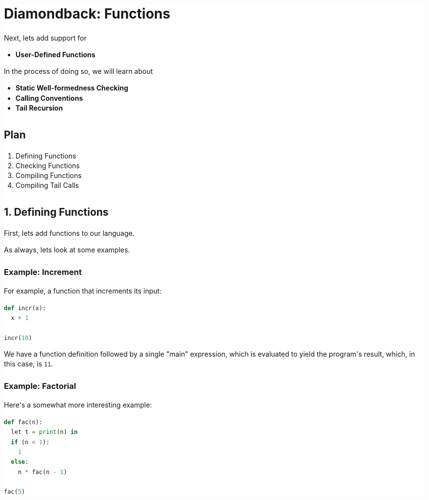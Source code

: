 # Diamondback: Functions

Next, lets add support for

* **User-Defined Functions**

In the process of doing so, we will learn about

* **Static Well-formedness Checking**
* **Calling Conventions**
* **Tail Recursion**

## Plan

1. Defining Functions
2. Checking Functions
3. Compiling Functions
4. Compiling Tail Calls

## 1. Defining Functions

First, lets add functions to our language.

As always, lets look at some examples.

### Example: Increment

For example, a function that increments its input:

```python
def incr(x):
  x + 1

incr(10)
```

We have a function definition followed by a single "main"
expression, which is evaluated to yield the program's result, which, in this case, is `11`.


### Example: Factorial

Here's a somewhat more interesting example:

```python
def fac(n):
  let t = print(n) in
  if (n < 1):
    1
  else:
    n * fac(n - 1)

fac(5)
```
